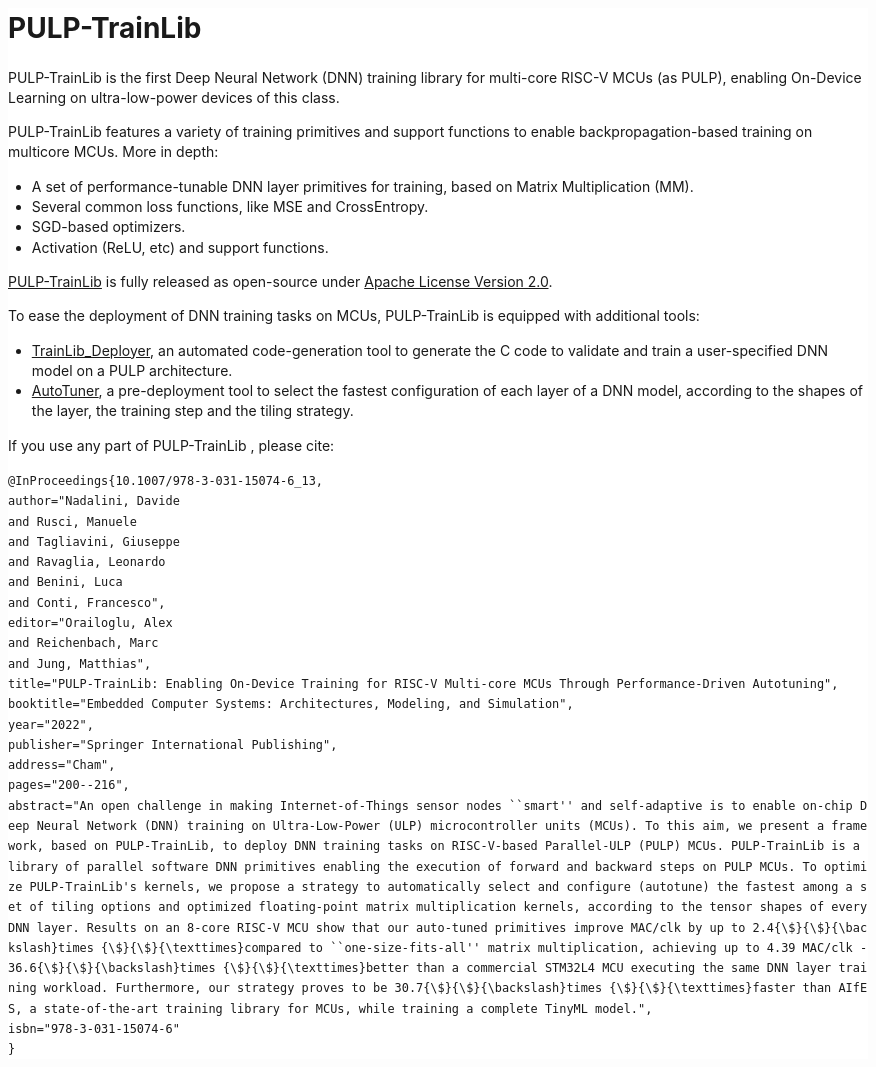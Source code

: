 # PULP-TrainLib

PULP-TrainLib is the first Deep Neural Network (DNN) training library for multi-core RISC-V MCUs (as PULP), enabling On-Device Learning on ultra-low-power devices of this class.

PULP-TrainLib features a variety of training primitives and support functions to enable backpropagation-based training on multicore MCUs. More in depth:

- A set of performance-tunable DNN layer primitives for training, based on Matrix Multiplication (MM). 
- Several common loss functions, like MSE and CrossEntropy. 
- SGD-based optimizers.
- Activation (ReLU, etc) and support functions.

[PULP-TrainLib](./lib/) is fully released as open-source under [Apache License Version 2.0](./LICENSE).

To ease the deployment of DNN training tasks on MCUs, PULP-TrainLib is equipped with additional tools:

- [TrainLib_Deployer](./tools/TrainLib_Deployer/), an automated code-generation tool to generate the C code to validate and train a user-specified DNN model on a PULP architecture. 
- [AutoTuner](./tools/AutoTuner/), a pre-deployment tool to select the fastest configuration of each layer of a DNN model, according to the shapes of the layer, the training step and the tiling strategy.

If you use any part of PULP-TrainLib , please cite:
```
@InProceedings{10.1007/978-3-031-15074-6_13,
author="Nadalini, Davide
and Rusci, Manuele
and Tagliavini, Giuseppe
and Ravaglia, Leonardo
and Benini, Luca
and Conti, Francesco",
editor="Orailoglu, Alex
and Reichenbach, Marc
and Jung, Matthias",
title="PULP-TrainLib: Enabling On-Device Training for RISC-V Multi-core MCUs Through Performance-Driven Autotuning",
booktitle="Embedded Computer Systems: Architectures, Modeling, and Simulation",
year="2022",
publisher="Springer International Publishing",
address="Cham",
pages="200--216",
abstract="An open challenge in making Internet-of-Things sensor nodes ``smart'' and self-adaptive is to enable on-chip Deep Neural Network (DNN) training on Ultra-Low-Power (ULP) microcontroller units (MCUs). To this aim, we present a framework, based on PULP-TrainLib, to deploy DNN training tasks on RISC-V-based Parallel-ULP (PULP) MCUs. PULP-TrainLib is a library of parallel software DNN primitives enabling the execution of forward and backward steps on PULP MCUs. To optimize PULP-TrainLib's kernels, we propose a strategy to automatically select and configure (autotune) the fastest among a set of tiling options and optimized floating-point matrix multiplication kernels, according to the tensor shapes of every DNN layer. Results on an 8-core RISC-V MCU show that our auto-tuned primitives improve MAC/clk by up to 2.4{\$}{\$}{\backslash}times {\$}{\$}{\texttimes}compared to ``one-size-fits-all'' matrix multiplication, achieving up to 4.39 MAC/clk - 36.6{\$}{\$}{\backslash}times {\$}{\$}{\texttimes}better than a commercial STM32L4 MCU executing the same DNN layer training workload. Furthermore, our strategy proves to be 30.7{\$}{\$}{\backslash}times {\$}{\$}{\texttimes}faster than AIfES, a state-of-the-art training library for MCUs, while training a complete TinyML model.",
isbn="978-3-031-15074-6"
}

```
